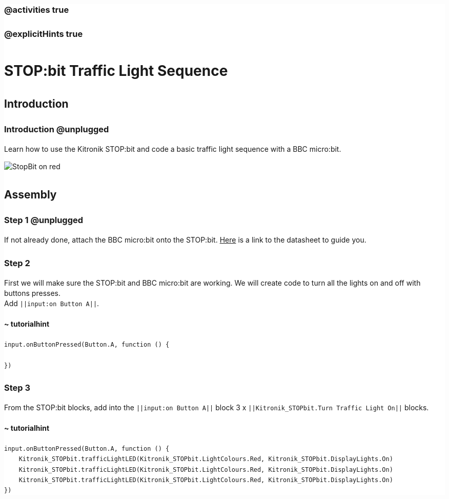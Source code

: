 ### @activities true
### @explicitHints true

# STOP:bit Traffic Light Sequence

## Introduction
### Introduction @unplugged
Learn how to use the Kitronik STOP:bit and code a basic traffic light sequence with a BBC micro:bit. 

![StopBit on red](https://KitronikLtd.github.io/pxt-kitronik-stopbit/assets/stop-bit-red-light-on.jpg)

## Assembly
### Step 1 @unplugged
If not already done, attach the BBC micro:bit onto the STOP:bit. [Here](https://resources.kitronik.co.uk/pdf/5642-stop-bit-bbc-microbit-pedestrian-crossing-traffic-light-datasheet.pdf) is a link to the datasheet to guide you. 


### Step 2
First we will make sure the STOP:bit and BBC micro:bit are working. We will create code to turn all the lights on and off with buttons presses.  
Add ``||input:on Button A||``.

#### ~ tutorialhint
```blocks
input.onButtonPressed(Button.A, function () {
	
})
```

### Step 3
From the STOP:bit blocks, add into the ``||input:on Button A||`` block 3 x ``||Kitronik_STOPbit.Turn Traffic Light On||`` blocks.

#### ~ tutorialhint
```blocks
input.onButtonPressed(Button.A, function () {
    Kitronik_STOPbit.trafficLightLED(Kitronik_STOPbit.LightColours.Red, Kitronik_STOPbit.DisplayLights.On)
    Kitronik_STOPbit.trafficLightLED(Kitronik_STOPbit.LightColours.Red, Kitronik_STOPbit.DisplayLights.On)
    Kitronik_STOPbit.trafficLightLED(Kitronik_STOPbit.LightColours.Red, Kitronik_STOPbit.DisplayLights.On)
})
```
